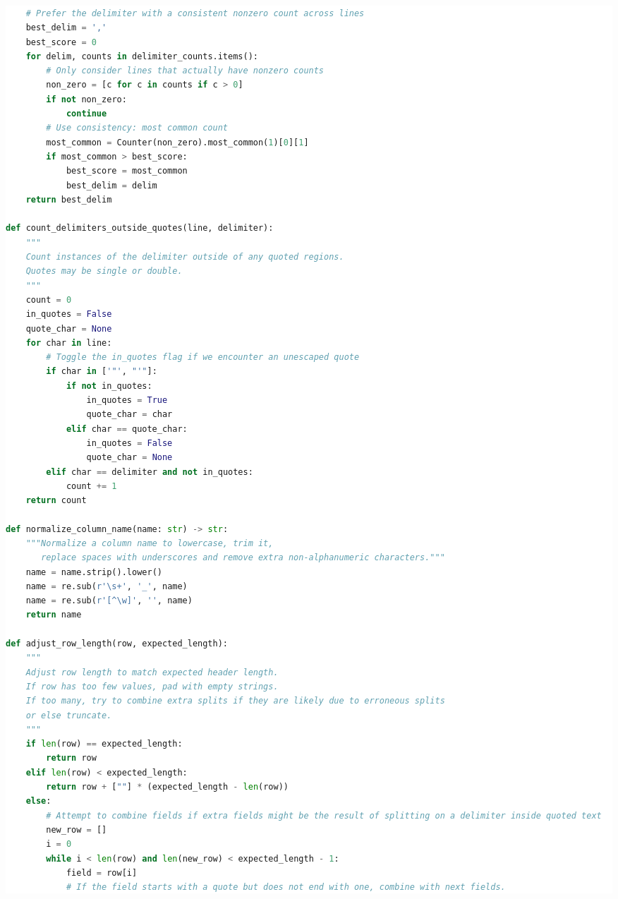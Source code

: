 ```python
    # Prefer the delimiter with a consistent nonzero count across lines
    best_delim = ','
    best_score = 0
    for delim, counts in delimiter_counts.items():
        # Only consider lines that actually have nonzero counts
        non_zero = [c for c in counts if c > 0]
        if not non_zero:
            continue
        # Use consistency: most common count
        most_common = Counter(non_zero).most_common(1)[0][1]
        if most_common > best_score:
            best_score = most_common
            best_delim = delim
    return best_delim

def count_delimiters_outside_quotes(line, delimiter):
    """
    Count instances of the delimiter outside of any quoted regions.
    Quotes may be single or double.
    """
    count = 0
    in_quotes = False
    quote_char = None
    for char in line:
        # Toggle the in_quotes flag if we encounter an unescaped quote
        if char in ['"', "'"]:
            if not in_quotes:
                in_quotes = True
                quote_char = char
            elif char == quote_char:
                in_quotes = False
                quote_char = None
        elif char == delimiter and not in_quotes:
            count += 1
    return count

def normalize_column_name(name: str) -> str:
    """Normalize a column name to lowercase, trim it, 
       replace spaces with underscores and remove extra non-alphanumeric characters."""
    name = name.strip().lower()
    name = re.sub(r'\s+', '_', name)
    name = re.sub(r'[^\w]', '', name)
    return name

def adjust_row_length(row, expected_length):
    """
    Adjust row length to match expected header length.
    If row has too few values, pad with empty strings.
    If too many, try to combine extra splits if they are likely due to erroneous splits
    or else truncate.
    """
    if len(row) == expected_length:
        return row
    elif len(row) < expected_length:
        return row + [""] * (expected_length - len(row))
    else:
        # Attempt to combine fields if extra fields might be the result of splitting on a delimiter inside quoted text
        new_row = []
        i = 0
        while i < len(row) and len(new_row) < expected_length - 1:
            field = row[i]
            # If the field starts with a quote but does not end with one, combine with next fields.
```